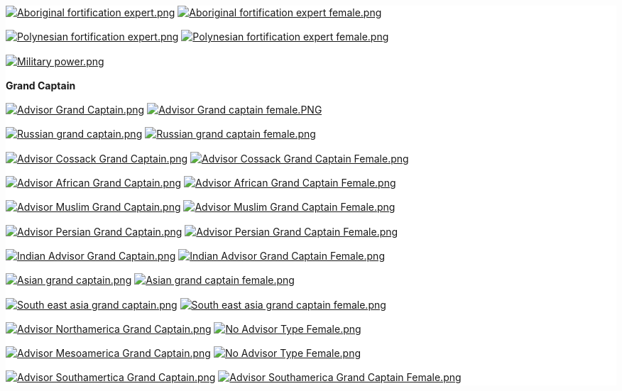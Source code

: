 [![Aboriginal fortification expert.png](/images/c/ca/Aboriginal_fortification_expert.png)](/File:Aboriginal_fortification_expert.png) [![Aboriginal fortification expert female.png](/images/8/8e/Aboriginal_fortification_expert_female.png)](/File:Aboriginal_fortification_expert_female.png)

[![Polynesian fortification expert.png](/images/a/ad/Polynesian_fortification_expert.png)](/File:Polynesian_fortification_expert.png) [![Polynesian fortification expert female.png](/images/e/e6/Polynesian_fortification_expert_female.png)](/File:Polynesian_fortification_expert_female.png)

[![Military power.png](/images/9/98/Military_power.png)](/Military_power "Military power")

**Grand Captain**

[![Advisor Grand Captain.png](/images/f/f2/Advisor_Grand_Captain.png)](/Grand_Captain "Grand Captain") [![Advisor Grand captain female.PNG](/images/5/5e/Advisor_Grand_captain_female.PNG)](/File:Advisor_Grand_captain_female.PNG)

[![Russian grand captain.png](/images/8/8c/Russian_grand_captain.png)](/File:Russian_grand_captain.png) [![Russian grand captain female.png](/images/f/fa/Russian_grand_captain_female.png)](/File:Russian_grand_captain_female.png)

[![Advisor Cossack Grand Captain.png](/images/3/3d/Advisor_Cossack_Grand_Captain.png)](/File:Advisor_Cossack_Grand_Captain.png) [![Advisor Cossack Grand Captain Female.png](/images/e/ef/Advisor_Cossack_Grand_Captain_Female.png)](/File:Advisor_Cossack_Grand_Captain_Female.png)

[![Advisor African Grand Captain.png](/images/a/a0/Advisor_African_Grand_Captain.png)](/File:Advisor_African_Grand_Captain.png) [![Advisor African Grand Captain Female.png](/images/f/f4/Advisor_African_Grand_Captain_Female.png)](/File:Advisor_African_Grand_Captain_Female.png)

[![Advisor Muslim Grand Captain.png](/images/3/32/Advisor_Muslim_Grand_Captain.png)](/File:Advisor_Muslim_Grand_Captain.png) [![Advisor Muslim Grand Captain Female.png](/images/c/c3/Advisor_Muslim_Grand_Captain_Female.png)](/File:Advisor_Muslim_Grand_Captain_Female.png)

[![Advisor Persian Grand Captain.png](/images/2/2b/Advisor_Persian_Grand_Captain.png)](/File:Advisor_Persian_Grand_Captain.png) [![Advisor Persian Grand Captain Female.png](/images/3/32/Advisor_Persian_Grand_Captain_Female.png)](/File:Advisor_Persian_Grand_Captain_Female.png)

[![Indian Advisor Grand Captain.png](/images/0/09/Indian_Advisor_Grand_Captain.png)](/File:Indian_Advisor_Grand_Captain.png) [![Indian Advisor Grand Captain Female.png](/images/9/95/Indian_Advisor_Grand_Captain_Female.png)](/File:Indian_Advisor_Grand_Captain_Female.png)

[![Asian grand captain.png](/images/f/fb/Asian_grand_captain.png)](/File:Asian_grand_captain.png) [![Asian grand captain female.png](/images/d/dc/Asian_grand_captain_female.png)](/File:Asian_grand_captain_female.png)

[![South east asia grand captain.png](/images/7/73/South_east_asia_grand_captain.png)](/File:South_east_asia_grand_captain.png) [![South east asia grand captain female.png](/images/a/a7/South_east_asia_grand_captain_female.png)](/File:South_east_asia_grand_captain_female.png)

[![Advisor Northamerica Grand Captain.png](/images/1/1d/Advisor_Northamerica_Grand_Captain.png)](/File:Advisor_Northamerica_Grand_Captain.png) [![No Advisor Type Female.png](/images/0/04/No_Advisor_Type_Female.png)](/File:No_Advisor_Type_Female.png)

[![Advisor Mesoamerica Grand Captain.png](/images/8/87/Advisor_Mesoamerica_Grand_Captain.png)](/File:Advisor_Mesoamerica_Grand_Captain.png) [![No Advisor Type Female.png](/images/0/04/No_Advisor_Type_Female.png)](/File:No_Advisor_Type_Female.png)

[![Advisor Southamertica Grand Captain.png](/images/6/69/Advisor_Southamertica_Grand_Captain.png)](/File:Advisor_Southamertica_Grand_Captain.png) [![Advisor Southamerica Grand Captain Female.png](/images/a/a6/Advisor_Southamerica_Grand_Captain_Female.png)](/File:Advisor_Southamerica_Grand_Captain_Female.png)
